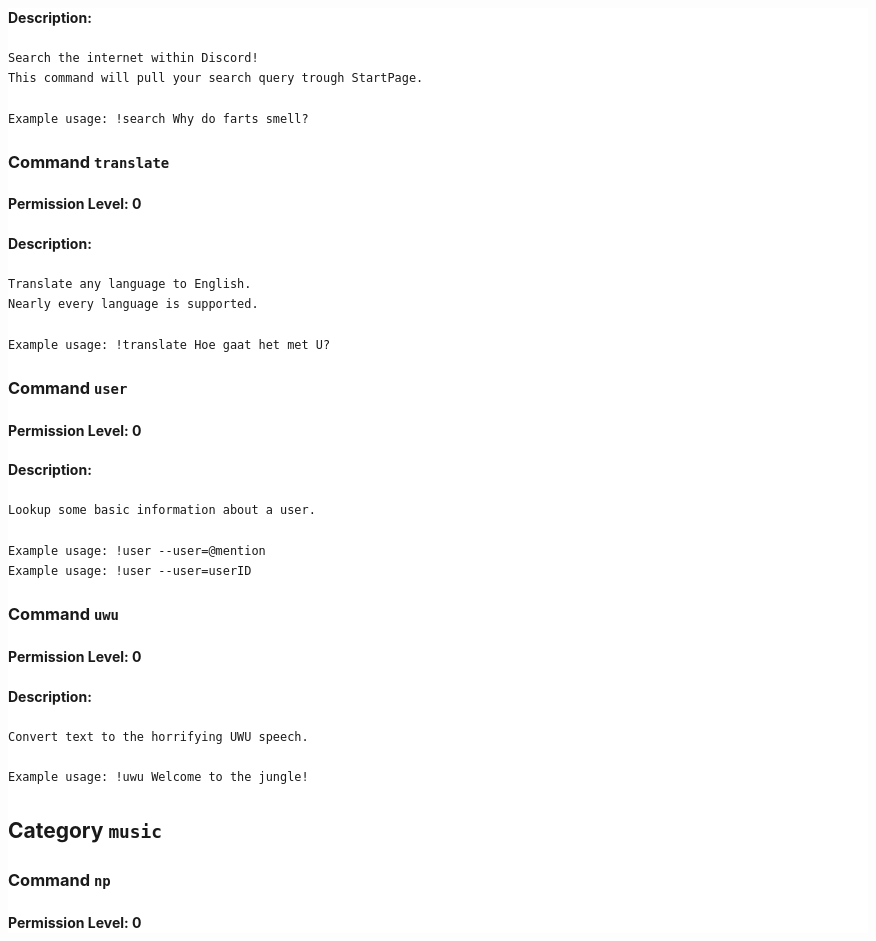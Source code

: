 #### Description:

```
Search the internet within Discord!
This command will pull your search query trough StartPage.

Example usage: !search Why do farts smell?
```

### Command `translate`

#### Permission Level: 0

#### Description:

```
Translate any language to English.
Nearly every language is supported.

Example usage: !translate Hoe gaat het met U?
```

### Command `user`

#### Permission Level: 0

#### Description:

```
Lookup some basic information about a user.

Example usage: !user --user=@mention
Example usage: !user --user=userID
```

### Command `uwu`

#### Permission Level: 0

#### Description:

```
Convert text to the horrifying UWU speech.

Example usage: !uwu Welcome to the jungle!
```

## Category `music`

### Command `np`

#### Permission Level: 0
